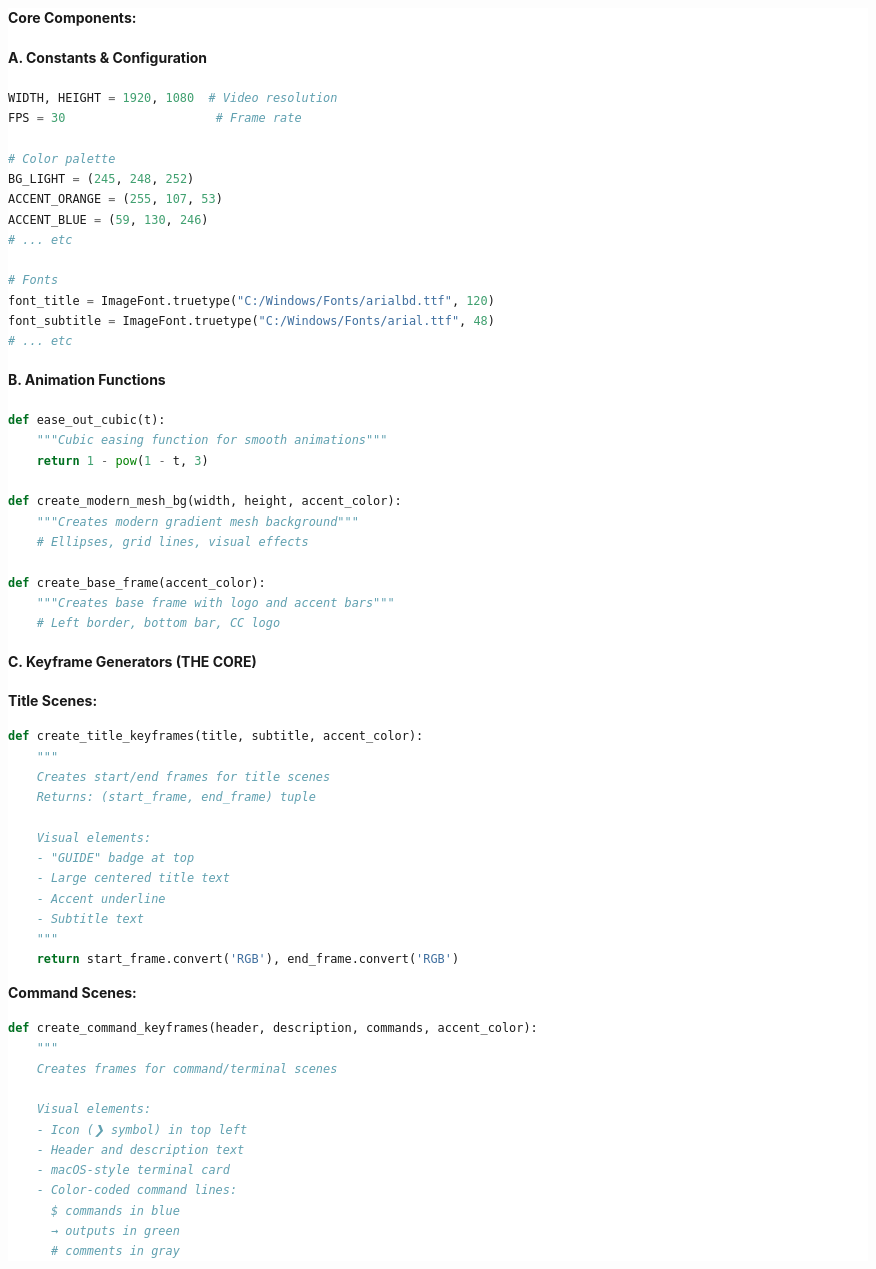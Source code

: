 **Core Components:**

#### **A. Constants & Configuration**
```python
WIDTH, HEIGHT = 1920, 1080  # Video resolution
FPS = 30                     # Frame rate

# Color palette
BG_LIGHT = (245, 248, 252)
ACCENT_ORANGE = (255, 107, 53)
ACCENT_BLUE = (59, 130, 246)
# ... etc

# Fonts
font_title = ImageFont.truetype("C:/Windows/Fonts/arialbd.ttf", 120)
font_subtitle = ImageFont.truetype("C:/Windows/Fonts/arial.ttf", 48)
# ... etc
```

#### **B. Animation Functions**
```python
def ease_out_cubic(t):
    """Cubic easing function for smooth animations"""
    return 1 - pow(1 - t, 3)

def create_modern_mesh_bg(width, height, accent_color):
    """Creates modern gradient mesh background"""
    # Ellipses, grid lines, visual effects

def create_base_frame(accent_color):
    """Creates base frame with logo and accent bars"""
    # Left border, bottom bar, CC logo
```

#### **C. Keyframe Generators (THE CORE)**

**Title Scenes:**
```python
def create_title_keyframes(title, subtitle, accent_color):
    """
    Creates start/end frames for title scenes
    Returns: (start_frame, end_frame) tuple

    Visual elements:
    - "GUIDE" badge at top
    - Large centered title text
    - Accent underline
    - Subtitle text
    """
    return start_frame.convert('RGB'), end_frame.convert('RGB')
```

**Command Scenes:**
```python
def create_command_keyframes(header, description, commands, accent_color):
    """
    Creates frames for command/terminal scenes

    Visual elements:
    - Icon (❯ symbol) in top left
    - Header and description text
    - macOS-style terminal card
    - Color-coded command lines:
      $ commands in blue
      → outputs in green
      # comments in gray
```